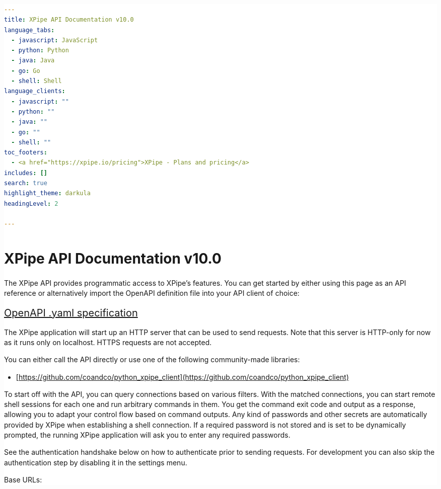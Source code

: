 ```yaml
---
title: XPipe API Documentation v10.0
language_tabs:
  - javascript: JavaScript
  - python: Python
  - java: Java
  - go: Go
  - shell: Shell
language_clients:
  - javascript: ""
  - python: ""
  - java: ""
  - go: ""
  - shell: ""
toc_footers:
  - <a href="https://xpipe.io/pricing">XPipe - Plans and pricing</a>
includes: []
search: true
highlight_theme: darkula
headingLevel: 2

---
```


<h1 id="xpipe-api-documentation">XPipe API Documentation v10.0</h1>

The XPipe API provides programmatic access to XPipe’s features.
You can get started by either using this page as an API reference or alternatively import the OpenAPI definition file into your API client of choice:

<a download href="/openapi.yaml" style="font-size: 20px">OpenAPI .yaml specification</a>

The XPipe application will start up an HTTP server that can be used to send requests.
Note that this server is HTTP-only for now as it runs only on localhost. HTTPS requests are not accepted.

You can either call the API directly or use one of the following community-made libraries:
- [https://github.com/coandco/python_xpipe_client](https://github.com/coandco/python_xpipe_client)

To start off with the API, you can query connections based on various filters.
With the matched connections, you can start remote shell sessions for each one and run arbitrary commands in them.
You get the command exit code and output as a response, allowing you to adapt your control flow based on command outputs.
Any kind of passwords and other secrets are automatically provided by XPipe when establishing a shell connection.
If a required password is not stored and is set to be dynamically prompted, the running XPipe application will ask you to enter any required passwords.

See the authentication handshake below on how to authenticate prior to sending requests.
For development you can also skip the authentication step by disabling it in the settings menu.

Base URLs:

